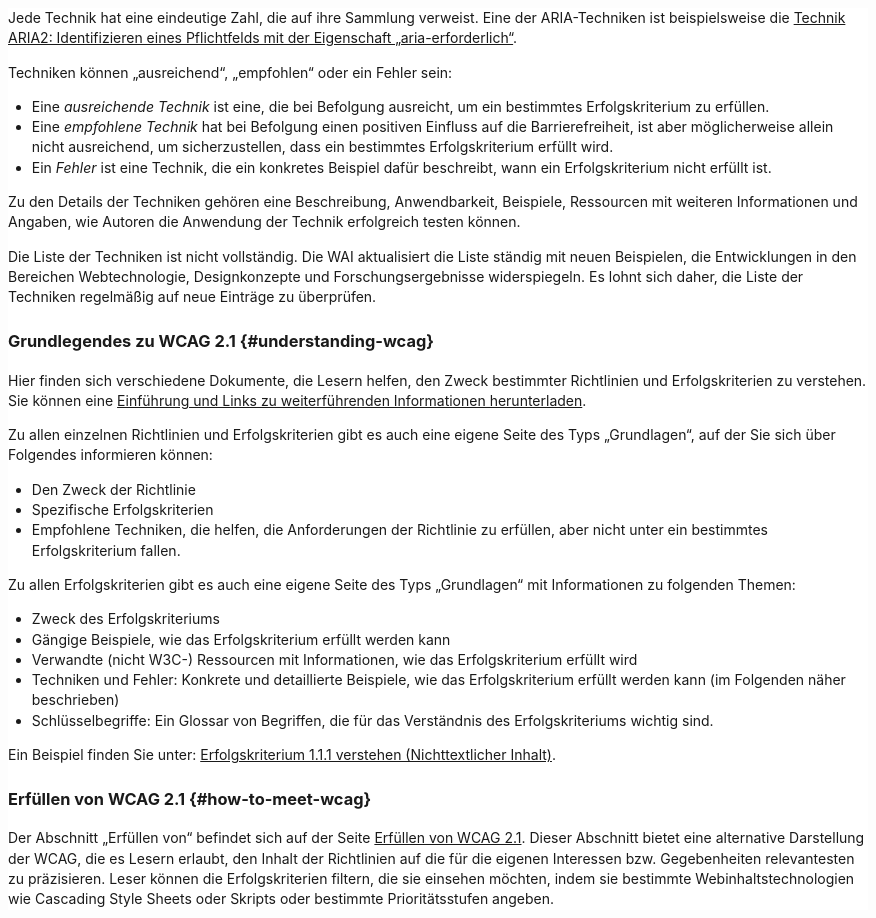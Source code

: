 Jede Technik hat eine eindeutige Zahl, die auf ihre Sammlung verweist. Eine der ARIA-Techniken ist beispielsweise die [Technik ARIA2: Identifizieren eines Pflichtfelds mit der Eigenschaft „aria-erforderlich“](https://www.w3.org/WAI/WCAG21/Techniques/aria/ARIA2.html).

Techniken können „ausreichend“, „empfohlen“ oder ein Fehler sein:

* Eine *ausreichende Technik* ist eine, die bei Befolgung ausreicht, um ein bestimmtes Erfolgskriterium zu erfüllen.
* Eine *empfohlene Technik* hat bei Befolgung einen positiven Einfluss auf die Barrierefreiheit, ist aber möglicherweise allein nicht ausreichend, um sicherzustellen, dass ein bestimmtes Erfolgskriterium erfüllt wird.
* Ein *Fehler* ist eine Technik, die ein konkretes Beispiel dafür beschreibt, wann ein Erfolgskriterium nicht erfüllt ist.

Zu den Details der Techniken gehören eine Beschreibung, Anwendbarkeit, Beispiele, Ressourcen mit weiteren Informationen und Angaben, wie Autoren die Anwendung der Technik erfolgreich testen können.

Die Liste der Techniken ist nicht vollständig. Die WAI aktualisiert die Liste ständig mit neuen Beispielen, die Entwicklungen in den Bereichen Webtechnologie, Designkonzepte und Forschungsergebnisse widerspiegeln. Es lohnt sich daher, die Liste der Techniken regelmäßig auf neue Einträge zu überprüfen.

### Grundlegendes zu WCAG 2.1 {#understanding-wcag}

Hier finden sich verschiedene Dokumente, die Lesern helfen, den Zweck bestimmter Richtlinien und Erfolgskriterien zu verstehen. Sie können eine [Einführung und Links zu weiterführenden Informationen herunterladen](https://www.w3.org/WAI/WCAG21/Understanding/).

Zu allen einzelnen Richtlinien und Erfolgskriterien gibt es auch eine eigene Seite des Typs „Grundlagen“, auf der Sie sich über Folgendes informieren können:

* Den Zweck der Richtlinie
* Spezifische Erfolgskriterien
* Empfohlene Techniken, die helfen, die Anforderungen der Richtlinie zu erfüllen, aber nicht unter ein bestimmtes Erfolgskriterium fallen.

Zu allen Erfolgskriterien gibt es auch eine eigene Seite des Typs „Grundlagen“ mit Informationen zu folgenden Themen:

* Zweck des Erfolgskriteriums
* Gängige Beispiele, wie das Erfolgskriterium erfüllt werden kann
* Verwandte (nicht W3C-) Ressourcen mit Informationen, wie das Erfolgskriterium erfüllt wird
* Techniken und Fehler: Konkrete und detaillierte Beispiele, wie das Erfolgskriterium erfüllt werden kann (im Folgenden näher beschrieben)
* Schlüsselbegriffe: Ein Glossar von Begriffen, die für das Verständnis des Erfolgskriteriums wichtig sind.

Ein Beispiel finden Sie unter: [Erfolgskriterium 1.1.1 verstehen (Nichttextlicher Inhalt)](https://www.w3.org/WAI/WCAG21/Understanding/non-text-content).

### Erfüllen von WCAG 2.1 {#how-to-meet-wcag}

Der Abschnitt „Erfüllen von“ befindet sich auf der Seite [Erfüllen von WCAG 2.1](https://www.w3.org/WAI/WCAG21/quickref/). Dieser Abschnitt bietet eine alternative Darstellung der WCAG, die es Lesern erlaubt, den Inhalt der Richtlinien auf die für die eigenen Interessen bzw. Gegebenheiten relevantesten zu präzisieren. Leser können die Erfolgskriterien filtern, die sie einsehen möchten, indem sie bestimmte Webinhaltstechnologien wie Cascading Style Sheets oder Skripts oder bestimmte Prioritätsstufen angeben.
